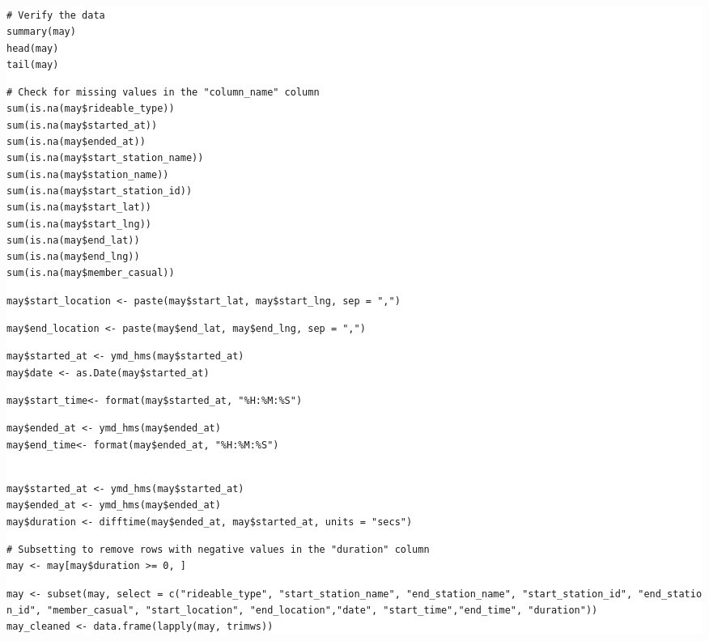 ```{r}
# Verify the data
summary(may)
head(may)
tail(may)

```
```{r}
# Check for missing values in the "column_name" column
sum(is.na(may$rideable_type))
sum(is.na(may$started_at))
sum(is.na(may$ended_at))
sum(is.na(may$start_station_name))
sum(is.na(may$station_name))
sum(is.na(may$start_station_id))
sum(is.na(may$start_lat))
sum(is.na(may$start_lng))
sum(is.na(may$end_lat))
sum(is.na(may$end_lng))
sum(is.na(may$member_casual))
```

```{r (may) combining the co-ordinates to get the start locations}
may$start_location <- paste(may$start_lat, may$start_lng, sep = ",")
```

```{r (may) combining the c0-0rdinates to get the end locations}
may$end_location <- paste(may$end_lat, may$end_lng, sep = ",")
```

```{r (may) creating new columns with date}
may$started_at <- ymd_hms(may$started_at)
may$date <- as.Date(may$started_at)
```

```{r (may) creating start time by formatting}
may$start_time<- format(may$started_at, "%H:%M:%S")
```

```{r (may) creating end time by formatting}
may$ended_at <- ymd_hms(may$ended_at)
may$end_time<- format(may$ended_at, "%H:%M:%S")
```

```{r (may) created the duration column by formatting and using difftime}

may$started_at <- ymd_hms(may$started_at)
may$ended_at <- ymd_hms(may$ended_at)
may$duration <- difftime(may$ended_at, may$started_at, units = "secs")
```

```{r}
# Subsetting to remove rows with negative values in the "duration" column
may <- may[may$duration >= 0, ]

```

```{r (may) excluding unused columns and removing white spaces to create a new df}
may <- subset(may, select = c("rideable_type", "start_station_name", "end_station_name", "start_station_id", "end_station_id", "member_casual", "start_location", "end_location","date", "start_time","end_time", "duration"))
may_cleaned <- data.frame(lapply(may, trimws))
```

